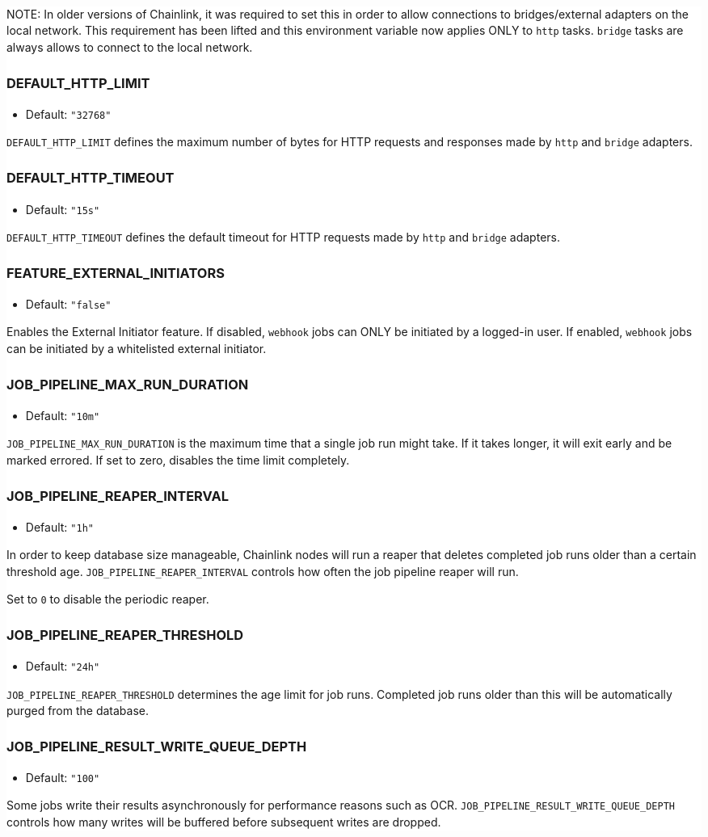 NOTE: In older versions of Chainlink, it was required to set this in order to allow connections to bridges/external adapters on the local network. This requirement has been lifted and this environment variable now applies ONLY to `http` tasks. `bridge` tasks are always allows to connect to the local network.

### DEFAULT_HTTP_LIMIT

- Default: `"32768"`

`DEFAULT_HTTP_LIMIT` defines the maximum number of bytes for HTTP requests and responses made by `http` and `bridge` adapters.

### DEFAULT_HTTP_TIMEOUT

- Default: `"15s"`

`DEFAULT_HTTP_TIMEOUT` defines the default timeout for HTTP requests made by `http` and `bridge` adapters.

### FEATURE_EXTERNAL_INITIATORS

- Default: `"false"`

Enables the External Initiator feature. If disabled, `webhook` jobs can ONLY be initiated by a logged-in user. If enabled, `webhook` jobs can be initiated by a whitelisted external initiator.

### JOB_PIPELINE_MAX_RUN_DURATION

- Default: `"10m"`

`JOB_PIPELINE_MAX_RUN_DURATION` is the maximum time that a single job run might take. If it takes longer, it will exit early and be marked errored. If set to zero, disables the time limit completely.

### JOB_PIPELINE_REAPER_INTERVAL

- Default: `"1h"`

In order to keep database size manageable, Chainlink nodes will run a reaper that deletes completed job runs older than a certain threshold age. `JOB_PIPELINE_REAPER_INTERVAL` controls how often the job pipeline reaper will run.

Set to `0` to disable the periodic reaper.

### JOB_PIPELINE_REAPER_THRESHOLD

- Default: `"24h"`

`JOB_PIPELINE_REAPER_THRESHOLD` determines the age limit for job runs. Completed job runs older than this will be automatically purged from the database.

### JOB_PIPELINE_RESULT_WRITE_QUEUE_DEPTH

- Default: `"100"`

Some jobs write their results asynchronously for performance reasons such as OCR. `JOB_PIPELINE_RESULT_WRITE_QUEUE_DEPTH` controls how many writes will be buffered before subsequent writes are dropped.
